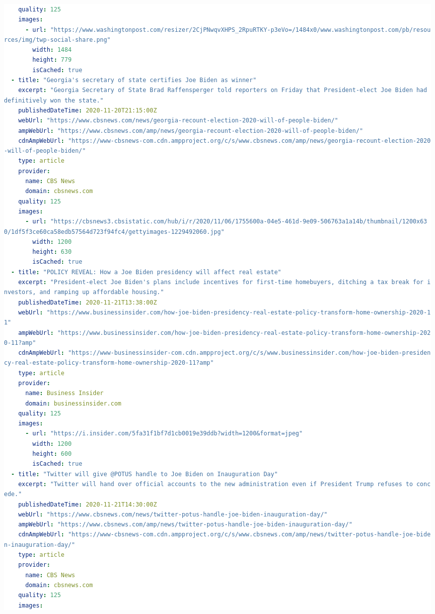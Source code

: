 ```yaml
    quality: 125
    images:
      - url: "https://www.washingtonpost.com/resizer/2CjPNwqvXHPS_2RpuRTKY-p3eVo=/1484x0/www.washingtonpost.com/pb/resources/img/twp-social-share.png"
        width: 1484
        height: 779
        isCached: true
  - title: "Georgia's secretary of state certifies Joe Biden as winner"
    excerpt: "Georgia Secretary of State Brad Raffensperger told reporters on Friday that President-elect Joe Biden had definitively won the state."
    publishedDateTime: 2020-11-20T21:15:00Z
    webUrl: "https://www.cbsnews.com/news/georgia-recount-election-2020-will-of-people-biden/"
    ampWebUrl: "https://www.cbsnews.com/amp/news/georgia-recount-election-2020-will-of-people-biden/"
    cdnAmpWebUrl: "https://www-cbsnews-com.cdn.ampproject.org/c/s/www.cbsnews.com/amp/news/georgia-recount-election-2020-will-of-people-biden/"
    type: article
    provider:
      name: CBS News
      domain: cbsnews.com
    quality: 125
    images:
      - url: "https://cbsnews3.cbsistatic.com/hub/i/r/2020/11/06/1755600a-04e5-461d-9e09-506763a1a14b/thumbnail/1200x630/1df5f3ce60ca58edb57564d723f94fc4/gettyimages-1229492060.jpg"
        width: 1200
        height: 630
        isCached: true
  - title: "POLICY REVEAL: How a Joe Biden presidency will affect real estate"
    excerpt: "President-elect Joe Biden's plans include incentives for first-time homebuyers, ditching a tax break for investors, and ramping up affordable housing."
    publishedDateTime: 2020-11-21T13:38:00Z
    webUrl: "https://www.businessinsider.com/how-joe-biden-presidency-real-estate-policy-transform-home-ownership-2020-11"
    ampWebUrl: "https://www.businessinsider.com/how-joe-biden-presidency-real-estate-policy-transform-home-ownership-2020-11?amp"
    cdnAmpWebUrl: "https://www-businessinsider-com.cdn.ampproject.org/c/s/www.businessinsider.com/how-joe-biden-presidency-real-estate-policy-transform-home-ownership-2020-11?amp"
    type: article
    provider:
      name: Business Insider
      domain: businessinsider.com
    quality: 125
    images:
      - url: "https://i.insider.com/5fa31f1bf7d1cb0019e39ddb?width=1200&format=jpeg"
        width: 1200
        height: 600
        isCached: true
  - title: "Twitter will give @POTUS handle to Joe Biden on Inauguration Day"
    excerpt: "Twitter will hand over official accounts to the new administration even if President Trump refuses to concede."
    publishedDateTime: 2020-11-21T14:30:00Z
    webUrl: "https://www.cbsnews.com/news/twitter-potus-handle-joe-biden-inauguration-day/"
    ampWebUrl: "https://www.cbsnews.com/amp/news/twitter-potus-handle-joe-biden-inauguration-day/"
    cdnAmpWebUrl: "https://www-cbsnews-com.cdn.ampproject.org/c/s/www.cbsnews.com/amp/news/twitter-potus-handle-joe-biden-inauguration-day/"
    type: article
    provider:
      name: CBS News
      domain: cbsnews.com
    quality: 125
    images:
```